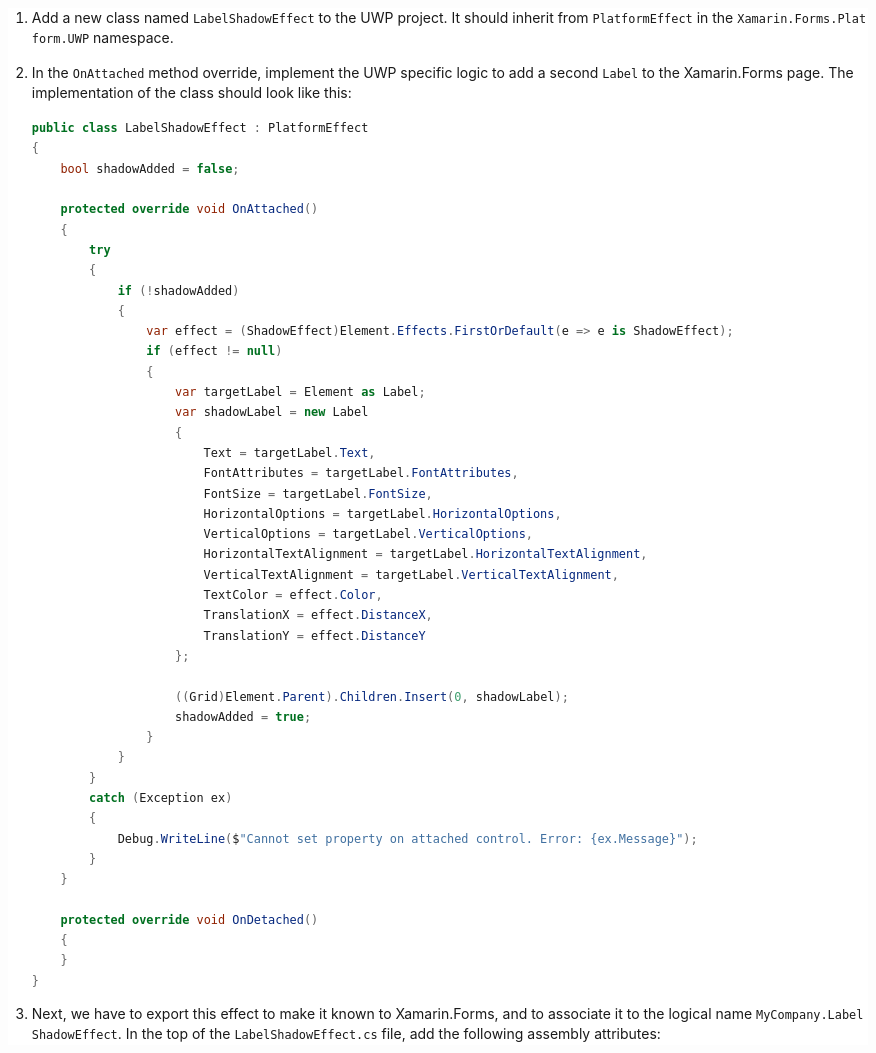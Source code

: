1. Add a new class named `LabelShadowEffect` to the UWP project. It should inherit from `PlatformEffect` in the `Xamarin.Forms.Platform.UWP` namespace.
2. In the `OnAttached` method override, implement the UWP specific logic to add a second `Label` to the Xamarin.Forms page. The implementation of the class should look like this:

    ```csharp
    public class LabelShadowEffect : PlatformEffect
    {
        bool shadowAdded = false;
        
        protected override void OnAttached()
        {
            try
            {
                if (!shadowAdded)
                {
                    var effect = (ShadowEffect)Element.Effects.FirstOrDefault(e => e is ShadowEffect);
                    if (effect != null)
                    {
                        var targetLabel = Element as Label;
                        var shadowLabel = new Label
                        {
                            Text = targetLabel.Text,
                            FontAttributes = targetLabel.FontAttributes,
                            FontSize = targetLabel.FontSize,
                            HorizontalOptions = targetLabel.HorizontalOptions,
                            VerticalOptions = targetLabel.VerticalOptions,
                            HorizontalTextAlignment = targetLabel.HorizontalTextAlignment,
                            VerticalTextAlignment = targetLabel.VerticalTextAlignment,
                            TextColor = effect.Color,
                            TranslationX = effect.DistanceX,
                            TranslationY = effect.DistanceY
                        };
                        
                        ((Grid)Element.Parent).Children.Insert(0, shadowLabel);
                        shadowAdded = true;
                    }
                }
            }
            catch (Exception ex)
            {
                Debug.WriteLine($"Cannot set property on attached control. Error: {ex.Message}");
            }
        }

        protected override void OnDetached()
        {
        }
    }
    ```
3. Next, we have to export this effect to make it known to Xamarin.Forms, and to associate it to the logical name `MyCompany.LabelShadowEffect`. In the top of the `LabelShadowEffect.cs` file, add the following assembly attributes:
